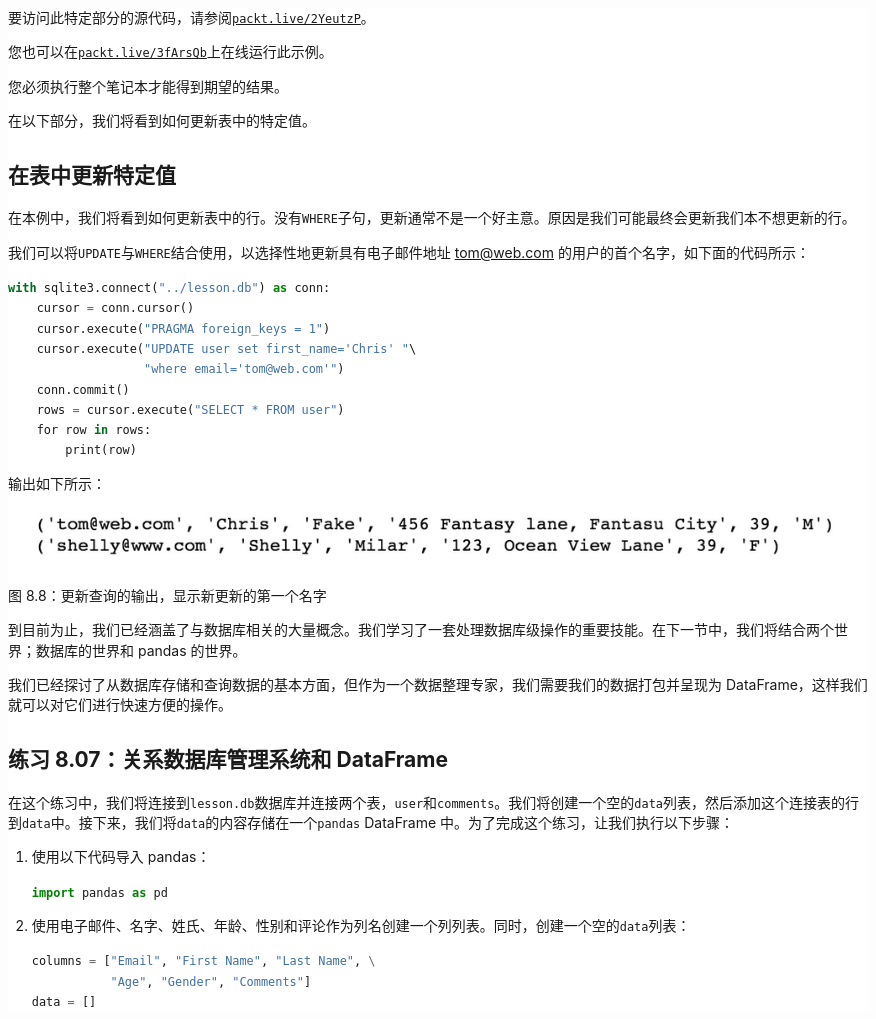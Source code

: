 要访问此特定部分的源代码，请参阅[`packt.live/2YeutzP`](https://packt.live/2YeutzP)。

您也可以在[`packt.live/3fArsQb`](https://packt.live/3fArsQb)上在线运行此示例。

您必须执行整个笔记本才能得到期望的结果。

在以下部分，我们将看到如何更新表中的特定值。

## 在表中更新特定值

在本例中，我们将看到如何更新表中的行。没有`WHERE`子句，更新通常不是一个好主意。原因是我们可能最终会更新我们本不想更新的行。

我们可以将`UPDATE`与`WHERE`结合使用，以选择性地更新具有电子邮件地址 tom@web.com 的用户的首个名字，如下面的代码所示：

```py
with sqlite3.connect("../lesson.db") as conn:
    cursor = conn.cursor()
    cursor.execute("PRAGMA foreign_keys = 1")
    cursor.execute("UPDATE user set first_name='Chris' "\
                   "where email='tom@web.com'")
    conn.commit()
    rows = cursor.execute("SELECT * FROM user")
    for row in rows:
        print(row)
```

输出如下所示：

![图 8.8：更新查询的输出，显示新更新的第一个名字](img/B15780_08_08.jpg)

图 8.8：更新查询的输出，显示新更新的第一个名字

到目前为止，我们已经涵盖了与数据库相关的大量概念。我们学习了一套处理数据库级操作的重要技能。在下一节中，我们将结合两个世界；数据库的世界和 pandas 的世界。

我们已经探讨了从数据库存储和查询数据的基本方面，但作为一个数据整理专家，我们需要我们的数据打包并呈现为 DataFrame，这样我们就可以对它们进行快速方便的操作。

## 练习 8.07：关系数据库管理系统和 DataFrame

在这个练习中，我们将连接到`lesson.db`数据库并连接两个表，`user`和`comments`。我们将创建一个空的`data`列表，然后添加这个连接表的行到`data`中。接下来，我们将`data`的内容存储在一个`pandas` DataFrame 中。为了完成这个练习，让我们执行以下步骤：

1.  使用以下代码导入 pandas：

    ```py
    import pandas as pd
    ```

1.  使用电子邮件、名字、姓氏、年龄、性别和评论作为列名创建一个列列表。同时，创建一个空的`data`列表：

    ```py
    columns = ["Email", "First Name", "Last Name", \
               "Age", "Gender", "Comments"]
    data = []
    ```
